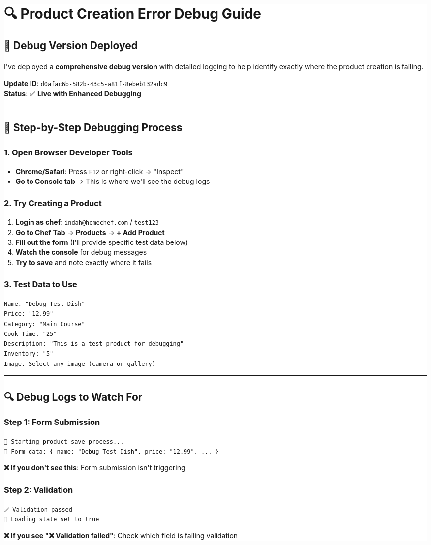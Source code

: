 # 🔍 Product Creation Error Debug Guide

## 🚨 **Debug Version Deployed**

I've deployed a **comprehensive debug version** with detailed logging to help identify exactly where the product creation is failing.

**Update ID**: `d0afac6b-582b-43c5-a81f-8ebeb132adc9`  
**Status**: ✅ **Live with Enhanced Debugging**

---

## 📱 **Step-by-Step Debugging Process**

### **1. Open Browser Developer Tools**
- **Chrome/Safari**: Press `F12` or right-click → "Inspect"
- **Go to Console tab** → This is where we'll see the debug logs

### **2. Try Creating a Product**
1. **Login as chef**: `indah@homechef.com` / `test123`
2. **Go to Chef Tab** → **Products** → **+ Add Product**
3. **Fill out the form** (I'll provide specific test data below)
4. **Watch the console** for debug messages
5. **Try to save** and note exactly where it fails

### **3. Test Data to Use**
```
Name: "Debug Test Dish"
Price: "12.99"
Category: "Main Course"
Cook Time: "25"
Description: "This is a test product for debugging"
Inventory: "5"
Image: Select any image (camera or gallery)
```

---

## 🔍 **Debug Logs to Watch For**

### **Step 1: Form Submission**
```
🚀 Starting product save process...
📝 Form data: { name: "Debug Test Dish", price: "12.99", ... }
```
**❌ If you don't see this**: Form submission isn't triggering

### **Step 2: Validation**
```
✅ Validation passed
🔄 Loading state set to true
```
**❌ If you see "❌ Validation failed"**: Check which field is failing validation
